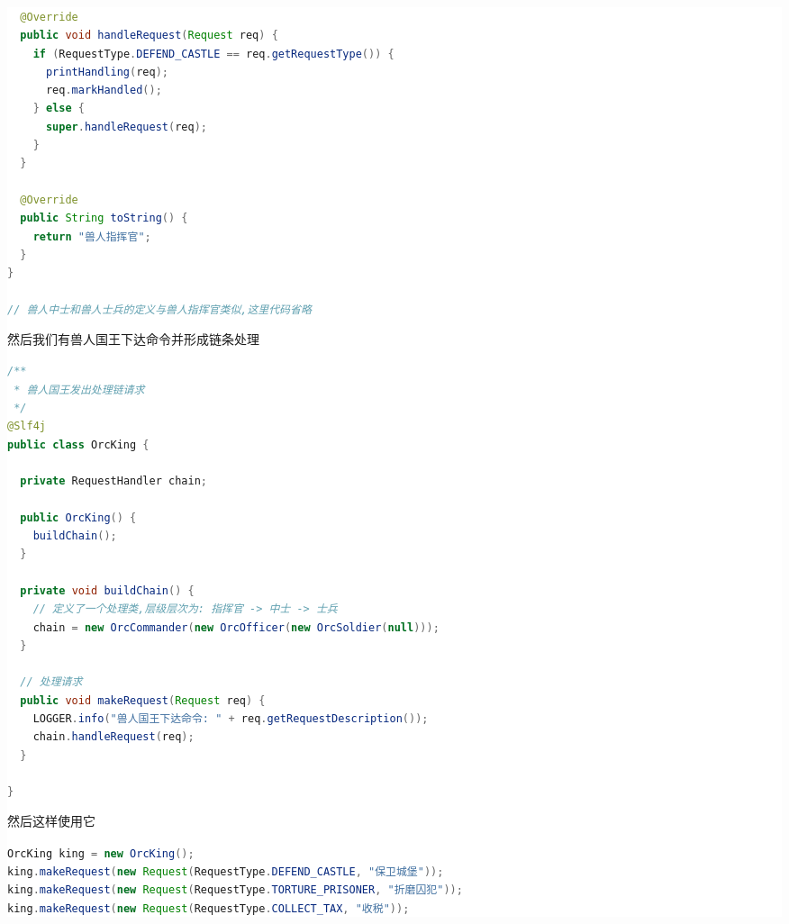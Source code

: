 ```java
  @Override
  public void handleRequest(Request req) {
    if (RequestType.DEFEND_CASTLE == req.getRequestType()) {
      printHandling(req);
      req.markHandled();
    } else {
      super.handleRequest(req);
    }
  }

  @Override
  public String toString() {
    return "兽人指挥官";
  }
}

// 兽人中士和兽人士兵的定义与兽人指挥官类似,这里代码省略

```

然后我们有兽人国王下达命令并形成链条处理

```java
/**
 * 兽人国王发出处理链请求
 */
@Slf4j
public class OrcKing {

  private RequestHandler chain;

  public OrcKing() {
    buildChain();
  }

  private void buildChain() {
    // 定义了一个处理类,层级层次为: 指挥官 -> 中士 -> 士兵
    chain = new OrcCommander(new OrcOfficer(new OrcSoldier(null)));
  }

  // 处理请求
  public void makeRequest(Request req) {
    LOGGER.info("兽人国王下达命令: " + req.getRequestDescription());
    chain.handleRequest(req);
  }

}
```

然后这样使用它

```java
OrcKing king = new OrcKing();
king.makeRequest(new Request(RequestType.DEFEND_CASTLE, "保卫城堡"));
king.makeRequest(new Request(RequestType.TORTURE_PRISONER, "折磨囚犯"));
king.makeRequest(new Request(RequestType.COLLECT_TAX, "收税"));
```
